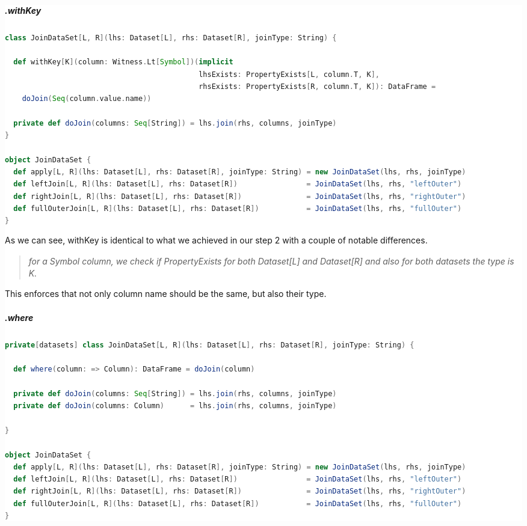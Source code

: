 ##### .withKey

```scala
class JoinDataSet[L, R](lhs: Dataset[L], rhs: Dataset[R], joinType: String) {
  
  def withKey[K](column: Witness.Lt[Symbol])(implicit
                                             lhsExists: PropertyExists[L, column.T, K],
                                             rhsExists: PropertyExists[R, column.T, K]): DataFrame =
    doJoin(Seq(column.value.name))

  private def doJoin(columns: Seq[String]) = lhs.join(rhs, columns, joinType)
}

object JoinDataSet {
  def apply[L, R](lhs: Dataset[L], rhs: Dataset[R], joinType: String) = new JoinDataSet(lhs, rhs, joinType)
  def leftJoin[L, R](lhs: Dataset[L], rhs: Dataset[R])                = JoinDataSet(lhs, rhs, "leftOuter")
  def rightJoin[L, R](lhs: Dataset[L], rhs: Dataset[R])               = JoinDataSet(lhs, rhs, "rightOuter")
  def fullOuterJoin[L, R](lhs: Dataset[L], rhs: Dataset[R])           = JoinDataSet(lhs, rhs, "fullOuter")
}
```
As we can see, withKey is identical to what we achieved in our step 2 with a couple of notable differences.

>_for a Symbol column, we check if PropertyExists for both Dataset[L] and Dataset[R] and also for both datasets the type is K._

This enforces that not only column name should be the same, but also their type.

##### .where

```scala
private[datasets] class JoinDataSet[L, R](lhs: Dataset[L], rhs: Dataset[R], joinType: String) {
  
  def where(column: => Column): DataFrame = doJoin(column)

  private def doJoin(columns: Seq[String]) = lhs.join(rhs, columns, joinType)
  private def doJoin(columns: Column)      = lhs.join(rhs, columns, joinType)

}

object JoinDataSet {
  def apply[L, R](lhs: Dataset[L], rhs: Dataset[R], joinType: String) = new JoinDataSet(lhs, rhs, joinType)
  def leftJoin[L, R](lhs: Dataset[L], rhs: Dataset[R])                = JoinDataSet(lhs, rhs, "leftOuter")
  def rightJoin[L, R](lhs: Dataset[L], rhs: Dataset[R])               = JoinDataSet(lhs, rhs, "rightOuter")
  def fullOuterJoin[L, R](lhs: Dataset[L], rhs: Dataset[R])           = JoinDataSet(lhs, rhs, "fullOuter")
}
```
